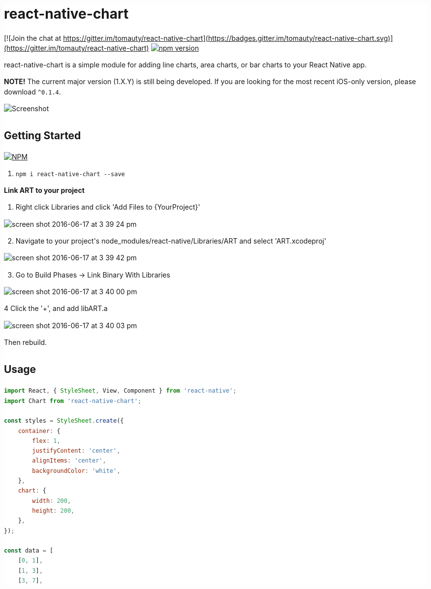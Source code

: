 # react-native-chart

[![Join the chat at https://gitter.im/tomauty/react-native-chart](https://badges.gitter.im/tomauty/react-native-chart.svg)](https://gitter.im/tomauty/react-native-chart)
[![npm version](https://badge.fury.io/js/react-native-chart.svg)](https://badge.fury.io/js/react-native-chart)

react-native-chart is a simple module for adding line charts, area charts, or bar charts to your React Native app.

**NOTE!** The current major version (1.X.Y) is still being developed. If you are looking for the most recent iOS-only version, please download `^0.1.4`.

![Screenshot](https://raw.githubusercontent.com/tomauty/react-native-chart/master/screenshots/README.png)

## Getting Started
[![NPM](https://nodei.co/npm/react-native-chart.png?downloads=true)](https://nodei.co/npm/react-native-chart/)

1. `npm i react-native-chart --save`

__Link ART to your project__

1. Right click Libraries and click 'Add Files to {YourProject}'

<img width="366" alt="screen shot 2016-06-17 at 3 39 24 pm" src="https://cloud.githubusercontent.com/assets/1112872/16162504/e4f284f4-34a1-11e6-9819-49f7b3ee4fd3.png">

2. Navigate to your project's node_modules/react-native/Libraries/ART and select 'ART.xcodeproj'

<img width="435" alt="screen shot 2016-06-17 at 3 39 42 pm" src="https://cloud.githubusercontent.com/assets/1112872/16162506/e4f3f35c-34a1-11e6-8fa6-82b1d9162028.png">

3. Go to Build Phases -> Link Binary With Libraries

<img width="660" alt="screen shot 2016-06-17 at 3 40 00 pm" src="https://cloud.githubusercontent.com/assets/1112872/16162508/e4f8a6cc-34a1-11e6-91d9-2a0fcc1179ab.png">

4 Click the '+', and add libART.a

<img width="250" alt="screen shot 2016-06-17 at 3 40 03 pm" src="https://cloud.githubusercontent.com/assets/1112872/16162507/e4f50238-34a1-11e6-9b4d-3f883c9f27c4.png">

Then rebuild.



## Usage
```javascript
import React, { StyleSheet, View, Component } from 'react-native';
import Chart from 'react-native-chart';

const styles = StyleSheet.create({
	container: {
		flex: 1,
		justifyContent: 'center',
		alignItems: 'center',
		backgroundColor: 'white',
	},
	chart: {
		width: 200,
		height: 200,
	},
});

const data = [
	[0, 1],
	[1, 3],
	[3, 7],
```